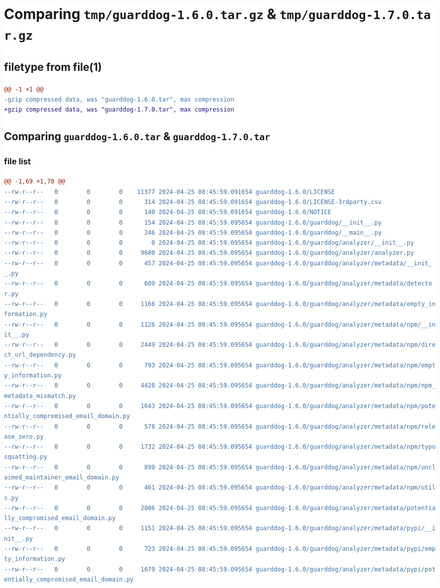 # Comparing `tmp/guarddog-1.6.0.tar.gz` & `tmp/guarddog-1.7.0.tar.gz`

## filetype from file(1)

```diff
@@ -1 +1 @@
-gzip compressed data, was "guarddog-1.6.0.tar", max compression
+gzip compressed data, was "guarddog-1.7.0.tar", max compression
```

## Comparing `guarddog-1.6.0.tar` & `guarddog-1.7.0.tar`

### file list

```diff
@@ -1,69 +1,70 @@
--rw-r--r--   0        0        0    11377 2024-04-25 08:45:59.091654 guarddog-1.6.0/LICENSE
--rw-r--r--   0        0        0      314 2024-04-25 08:45:59.091654 guarddog-1.6.0/LICENSE-3rdparty.csv
--rw-r--r--   0        0        0      140 2024-04-25 08:45:59.091654 guarddog-1.6.0/NOTICE
--rw-r--r--   0        0        0      154 2024-04-25 08:45:59.095654 guarddog-1.6.0/guarddog/__init__.py
--rw-r--r--   0        0        0      246 2024-04-25 08:45:59.095654 guarddog-1.6.0/guarddog/__main__.py
--rw-r--r--   0        0        0        0 2024-04-25 08:45:59.095654 guarddog-1.6.0/guarddog/analyzer/__init__.py
--rw-r--r--   0        0        0     9680 2024-04-25 08:45:59.095654 guarddog-1.6.0/guarddog/analyzer/analyzer.py
--rw-r--r--   0        0        0      457 2024-04-25 08:45:59.095654 guarddog-1.6.0/guarddog/analyzer/metadata/__init__.py
--rw-r--r--   0        0        0      609 2024-04-25 08:45:59.095654 guarddog-1.6.0/guarddog/analyzer/metadata/detector.py
--rw-r--r--   0        0        0     1166 2024-04-25 08:45:59.095654 guarddog-1.6.0/guarddog/analyzer/metadata/empty_information.py
--rw-r--r--   0        0        0     1126 2024-04-25 08:45:59.095654 guarddog-1.6.0/guarddog/analyzer/metadata/npm/__init__.py
--rw-r--r--   0        0        0     2449 2024-04-25 08:45:59.095654 guarddog-1.6.0/guarddog/analyzer/metadata/npm/direct_url_dependency.py
--rw-r--r--   0        0        0      793 2024-04-25 08:45:59.095654 guarddog-1.6.0/guarddog/analyzer/metadata/npm/empty_information.py
--rw-r--r--   0        0        0     4428 2024-04-25 08:45:59.095654 guarddog-1.6.0/guarddog/analyzer/metadata/npm/npm_metadata_mismatch.py
--rw-r--r--   0        0        0     1643 2024-04-25 08:45:59.095654 guarddog-1.6.0/guarddog/analyzer/metadata/npm/potentially_compromised_email_domain.py
--rw-r--r--   0        0        0      578 2024-04-25 08:45:59.095654 guarddog-1.6.0/guarddog/analyzer/metadata/npm/release_zero.py
--rw-r--r--   0        0        0     1732 2024-04-25 08:45:59.095654 guarddog-1.6.0/guarddog/analyzer/metadata/npm/typosquatting.py
--rw-r--r--   0        0        0      899 2024-04-25 08:45:59.095654 guarddog-1.6.0/guarddog/analyzer/metadata/npm/unclaimed_maintainer_email_domain.py
--rw-r--r--   0        0        0      461 2024-04-25 08:45:59.095654 guarddog-1.6.0/guarddog/analyzer/metadata/npm/utils.py
--rw-r--r--   0        0        0     2806 2024-04-25 08:45:59.095654 guarddog-1.6.0/guarddog/analyzer/metadata/potentially_compromised_email_domain.py
--rw-r--r--   0        0        0     1151 2024-04-25 08:45:59.095654 guarddog-1.6.0/guarddog/analyzer/metadata/pypi/__init__.py
--rw-r--r--   0        0        0      723 2024-04-25 08:45:59.095654 guarddog-1.6.0/guarddog/analyzer/metadata/pypi/empty_information.py
--rw-r--r--   0        0        0     1679 2024-04-25 08:45:59.095654 guarddog-1.6.0/guarddog/analyzer/metadata/pypi/potentially_compromised_email_domain.py
```